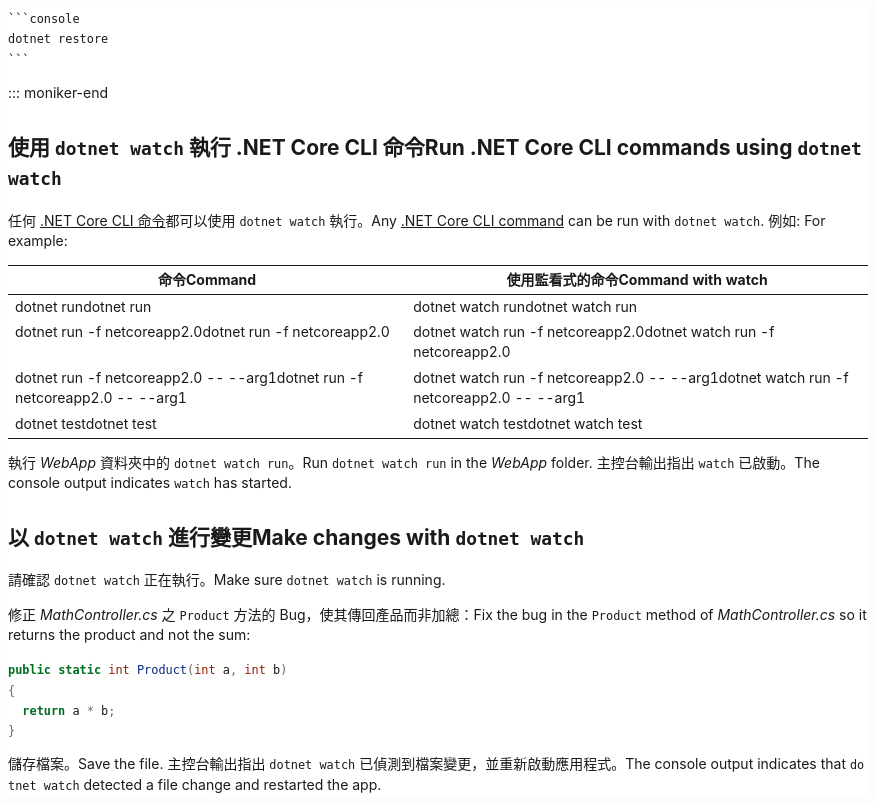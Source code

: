     ```console
    dotnet restore
    ```

::: moniker-end

## <a name="run-net-core-cli-commands-using-dotnet-watch"></a><span data-ttu-id="790da-124">使用 `dotnet watch` 執行 .NET Core CLI 命令</span><span class="sxs-lookup"><span data-stu-id="790da-124">Run .NET Core CLI commands using `dotnet watch`</span></span>

<span data-ttu-id="790da-125">任何 [.NET Core CLI 命令](/dotnet/core/tools#cli-commands)都可以使用 `dotnet watch` 執行。</span><span class="sxs-lookup"><span data-stu-id="790da-125">Any [.NET Core CLI command](/dotnet/core/tools#cli-commands) can be run with `dotnet watch`.</span></span> <span data-ttu-id="790da-126">例如: </span><span class="sxs-lookup"><span data-stu-id="790da-126">For example:</span></span>

| <span data-ttu-id="790da-127">命令</span><span class="sxs-lookup"><span data-stu-id="790da-127">Command</span></span> | <span data-ttu-id="790da-128">使用監看式的命令</span><span class="sxs-lookup"><span data-stu-id="790da-128">Command with watch</span></span> |
| ---- | ----- |
| <span data-ttu-id="790da-129">dotnet run</span><span class="sxs-lookup"><span data-stu-id="790da-129">dotnet run</span></span> | <span data-ttu-id="790da-130">dotnet watch run</span><span class="sxs-lookup"><span data-stu-id="790da-130">dotnet watch run</span></span> |
| <span data-ttu-id="790da-131">dotnet run -f netcoreapp2.0</span><span class="sxs-lookup"><span data-stu-id="790da-131">dotnet run -f netcoreapp2.0</span></span> | <span data-ttu-id="790da-132">dotnet watch run -f netcoreapp2.0</span><span class="sxs-lookup"><span data-stu-id="790da-132">dotnet watch run -f netcoreapp2.0</span></span> |
| <span data-ttu-id="790da-133">dotnet run -f netcoreapp2.0 -- --arg1</span><span class="sxs-lookup"><span data-stu-id="790da-133">dotnet run -f netcoreapp2.0 -- --arg1</span></span> | <span data-ttu-id="790da-134">dotnet watch run -f netcoreapp2.0 -- --arg1</span><span class="sxs-lookup"><span data-stu-id="790da-134">dotnet watch run -f netcoreapp2.0 -- --arg1</span></span> |
| <span data-ttu-id="790da-135">dotnet test</span><span class="sxs-lookup"><span data-stu-id="790da-135">dotnet test</span></span> | <span data-ttu-id="790da-136">dotnet watch test</span><span class="sxs-lookup"><span data-stu-id="790da-136">dotnet watch test</span></span> |

<span data-ttu-id="790da-137">執行 *WebApp* 資料夾中的 `dotnet watch run`。</span><span class="sxs-lookup"><span data-stu-id="790da-137">Run `dotnet watch run` in the *WebApp* folder.</span></span> <span data-ttu-id="790da-138">主控台輸出指出 `watch` 已啟動。</span><span class="sxs-lookup"><span data-stu-id="790da-138">The console output indicates `watch` has started.</span></span>

## <a name="make-changes-with-dotnet-watch"></a><span data-ttu-id="790da-139">以 `dotnet watch` 進行變更</span><span class="sxs-lookup"><span data-stu-id="790da-139">Make changes with `dotnet watch`</span></span>

<span data-ttu-id="790da-140">請確認 `dotnet watch` 正在執行。</span><span class="sxs-lookup"><span data-stu-id="790da-140">Make sure `dotnet watch` is running.</span></span>

<span data-ttu-id="790da-141">修正 *MathController.cs* 之 `Product` 方法的 Bug，使其傳回產品而非加總：</span><span class="sxs-lookup"><span data-stu-id="790da-141">Fix the bug in the `Product` method of *MathController.cs* so it returns the product and not the sum:</span></span>

```csharp
public static int Product(int a, int b)
{
  return a * b;
}
```

<span data-ttu-id="790da-142">儲存檔案。</span><span class="sxs-lookup"><span data-stu-id="790da-142">Save the file.</span></span> <span data-ttu-id="790da-143">主控台輸出指出 `dotnet watch` 已偵測到檔案變更，並重新啟動應用程式。</span><span class="sxs-lookup"><span data-stu-id="790da-143">The console output indicates that `dotnet watch` detected a file change and restarted the app.</span></span>
